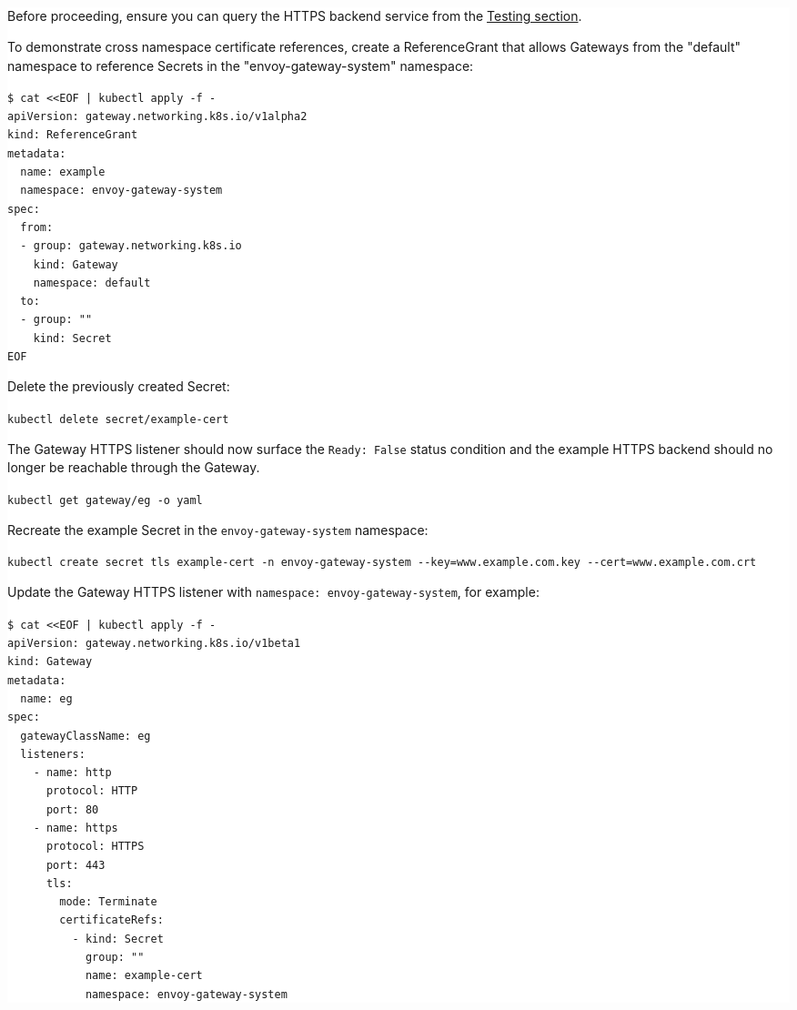 Before proceeding, ensure you can query the HTTPS backend service from the [Testing section](#testing).

To demonstrate cross namespace certificate references, create a ReferenceGrant that allows Gateways from the "default"
namespace to reference Secrets in the "envoy-gateway-system" namespace:

```console
$ cat <<EOF | kubectl apply -f -
apiVersion: gateway.networking.k8s.io/v1alpha2
kind: ReferenceGrant
metadata:
  name: example
  namespace: envoy-gateway-system
spec:
  from:
  - group: gateway.networking.k8s.io
    kind: Gateway
    namespace: default
  to:
  - group: ""
    kind: Secret
EOF
```

Delete the previously created Secret:

```shell
kubectl delete secret/example-cert
```

The Gateway HTTPS listener should now surface the `Ready: False` status condition and the example HTTPS backend should
no longer be reachable through the Gateway.

```shell
kubectl get gateway/eg -o yaml
```

Recreate the example Secret in the `envoy-gateway-system` namespace:

```shell
kubectl create secret tls example-cert -n envoy-gateway-system --key=www.example.com.key --cert=www.example.com.crt
```

Update the Gateway HTTPS listener with `namespace: envoy-gateway-system`, for example:

```console
$ cat <<EOF | kubectl apply -f -
apiVersion: gateway.networking.k8s.io/v1beta1
kind: Gateway
metadata:
  name: eg
spec:
  gatewayClassName: eg
  listeners:
    - name: http
      protocol: HTTP
      port: 80
    - name: https
      protocol: HTTPS
      port: 443
      tls:
        mode: Terminate
        certificateRefs:
          - kind: Secret
            group: ""
            name: example-cert
            namespace: envoy-gateway-system
```